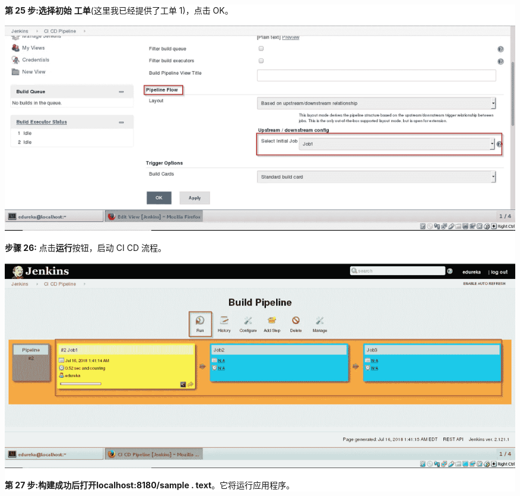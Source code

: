 **第 25 步:**选择**初始** **工单**(这里我已经提供了工单 1)，点击 OK。

![](img/bf12419106a3746104eb0f009ee84057.png)

**步骤 26:** 点击**运行**按钮，启动 CI CD 流程。

![](img/1809c39f551bfecdbf0047f44eab3ca6.png)

**第 27 步:**构建成功后打开**localhost:8180/sample . text**。它将运行应用程序。
